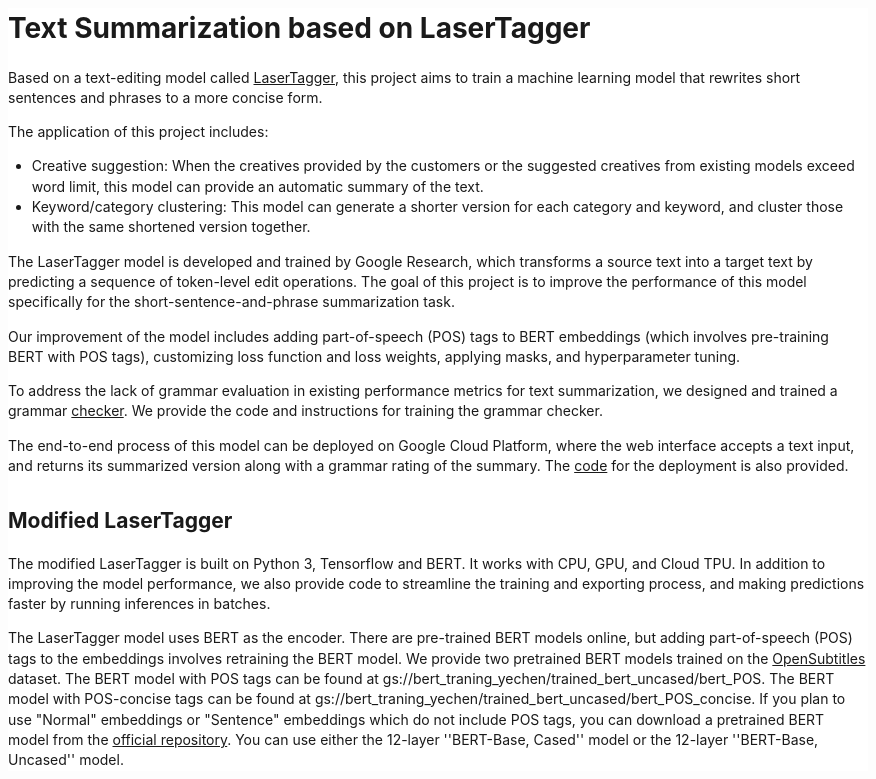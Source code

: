 # Text Summarization based on LaserTagger

Based on a text-editing model called [LaserTagger](
https://github.com/google-research/lasertagger), this project aims to train 
a machine learning model that rewrites short sentences and phrases to a more 
concise form. 

The application of this project includes:
- Creative suggestion: When the creatives provided by the customers or the 
suggested creatives from existing models exceed word limit, this model can 
provide an automatic summary of the text.
- Keyword/category clustering: This model can generate a shorter version for 
each category and keyword, and cluster those with the same shortened version 
together. 

The LaserTagger model is developed and trained by Google Research, which 
transforms a source text into a target text by predicting a sequence of 
token-level edit operations. The goal of this project is to improve the 
performance of this model specifically for the short-sentence-and-phrase 
summarization task. 

Our improvement of the model includes adding part-of-speech (POS) tags to 
BERT embeddings (which involves pre-training BERT with POS tags), 
customizing loss function and loss weights, applying masks, and 
hyperparameter tuning. 

To address the lack of grammar evaluation in existing performance metrics 
for text summarization, we designed and trained a grammar [checker](classifier). We 
provide the code and instructions for training the grammar checker.

The end-to-end process of this model can be deployed on Google Cloud 
Platform, where the web interface accepts a text input, and returns its 
summarized version along with a grammar rating of the summary. The 
[code](GCP_deploy) for the deployment is also provided.

## Modified LaserTagger
The modified LaserTagger is built on Python 3, Tensorflow and BERT. It works 
with CPU, GPU, and Cloud TPU. In addition to improving the model performance, 
we also provide code to streamline the training and exporting process, and 
making  predictions faster by running inferences in batches.

The LaserTagger model uses BERT as the encoder. There are pre-trained BERT 
models online, but adding part-of-speech (POS) tags to the embeddings involves 
retraining the BERT model. We provide two pretrained BERT models trained on 
the [OpenSubtitles](https://www.opensubtitles.org/en/search/subs) dataset. The 
BERT model with POS tags can be found at 
gs://bert_traning_yechen/trained_bert_uncased/bert_POS. The BERT model with 
POS-concise tags can be found at 
gs://bert_traning_yechen/trained_bert_uncased/bert_POS_concise. If you plan to 
use "Normal" embeddings or "Sentence" embeddings which do not include POS tags, 
you can download a pretrained BERT model from the [official repository](
https://github.com/google-research/bert#pre-trained-models). You can use 
either the 12-layer ''BERT-Base, Cased'' model or the 12-layer ''BERT-Base, 
Uncased'' model. 
